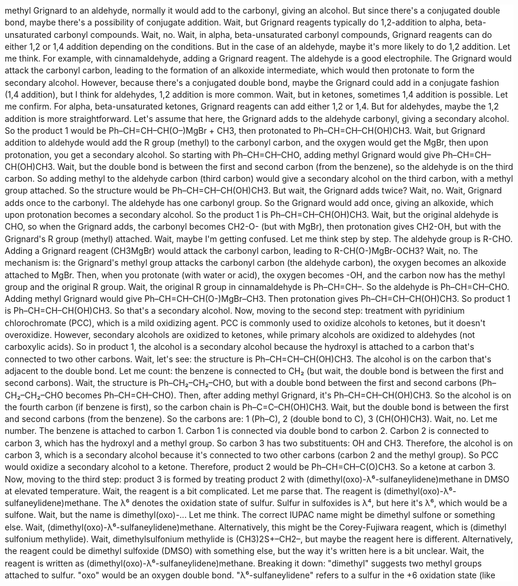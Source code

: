 methyl Grignard to an aldehyde, normally it would add to the carbonyl, giving an alcohol. But since there's a conjugated double bond, maybe there's a possibility of conjugate addition. Wait, but Grignard reagents typically do 1,2-addition to alpha, beta-unsaturated carbonyl compounds. Wait, no. Wait, in alpha, beta-unsaturated carbonyl compounds, Grignard reagents can do either 1,2 or 1,4 addition depending on the conditions. But in the case of an aldehyde, maybe it's more likely to do 1,2 addition. Let me think. For example, with cinnamaldehyde, adding a Grignard reagent. The aldehyde is a good electrophile. The Grignard would attack the carbonyl carbon, leading to the formation of an alkoxide intermediate, which would then protonate to form the secondary alcohol. However, because there's a conjugated double bond, maybe the Grignard could add in a conjugate fashion (1,4 addition), but I think for aldehydes, 1,2 addition is more common. Wait, but in ketones, sometimes 1,4 addition is possible. Let me confirm. For alpha, beta-unsaturated ketones, Grignard reagents can add either 1,2 or 1,4. But for aldehydes, maybe the 1,2 addition is more straightforward. Let's assume that here, the Grignard adds to the aldehyde carbonyl, giving a secondary alcohol. So the product 1 would be Ph–CH=CH–CH(O–)MgBr + CH3, then protonated to Ph–CH=CH–CH(OH)CH3. Wait, but Grignard addition to aldehyde would add the R group (methyl) to the carbonyl carbon, and the oxygen would get the MgBr, then upon protonation, you get a secondary alcohol. So starting with Ph–CH=CH–CHO, adding methyl Grignard would give Ph–CH=CH–CH(OH)CH3. Wait, but the double bond is between the first and second carbon (from the benzene), so the aldehyde is on the third carbon. So adding methyl to the aldehyde carbon (third carbon) would give a secondary alcohol on the third carbon, with a methyl group attached. So the structure would be Ph–CH=CH–CH(OH)CH3. But wait, the Grignard adds twice? Wait, no. Wait, Grignard adds once to the carbonyl. The aldehyde has one carbonyl group. So the Grignard would add once, giving an alkoxide, which upon protonation becomes a secondary alcohol. So the product 1 is Ph–CH=CH–CH(OH)CH3. Wait, but the original aldehyde is CHO, so when the Grignard adds, the carbonyl becomes CH2-O- (but with MgBr), then protonation gives CH2-OH, but with the Grignard's R group (methyl) attached. Wait, maybe I'm getting confused. Let me think step by step. The aldehyde group is R-CHO. Adding a Grignard reagent (CH3MgBr) would attack the carbonyl carbon, leading to R-CH(O-)MgBr-OCH3? Wait, no. The mechanism is: the Grignard's methyl group attacks the carbonyl carbon (the aldehyde carbon), the oxygen becomes an alkoxide attached to MgBr. Then, when you protonate (with water or acid), the oxygen becomes -OH, and the carbon now has the methyl group and the original R group. Wait, the original R group in cinnamaldehyde is Ph–CH=CH–. So the aldehyde is Ph–CH=CH–CHO. Adding methyl Grignard would give Ph–CH=CH–CH(O-)MgBr–CH3. Then protonation gives Ph–CH=CH–CH(OH)CH3. So product 1 is Ph–CH=CH–CH(OH)CH3. So that's a secondary alcohol. Now, moving to the second step: treatment with pyridinium chlorochromate (PCC), which is a mild oxidizing agent. PCC is commonly used to oxidize alcohols to ketones, but it doesn't overoxidize. However, secondary alcohols are oxidized to ketones, while primary alcohols are oxidized to aldehydes (not carboxylic acids). So in product 1, the alcohol is a secondary alcohol because the hydroxyl is attached to a carbon that's connected to two other carbons. Wait, let's see: the structure is Ph–CH=CH–CH(OH)CH3. The alcohol is on the carbon that's adjacent to the double bond. Let me count: the benzene is connected to CH₂ (but wait, the double bond is between the first and second carbons). Wait, the structure is Ph–CH₂–CH₂–CHO, but with a double bond between the first and second carbons (Ph–CH₂–CH₂–CHO becomes Ph–CH=CH–CHO). Then, after adding methyl Grignard, it's Ph–CH=CH–CH(OH)CH3. So the alcohol is on the fourth carbon (if benzene is first), so the carbon chain is Ph–C=C–CH(OH)CH3. Wait, but the double bond is between the first and second carbons (from the benzene). So the carbons are: 1 (Ph–C), 2 (double bond to C), 3 (CH(OH)CH3). Wait, no. Let me number. The benzene is attached to carbon 1. Carbon 1 is connected via double bond to carbon 2. Carbon 2 is connected to carbon 3, which has the hydroxyl and a methyl group. So carbon 3 has two substituents: OH and CH3. Therefore, the alcohol is on carbon 3, which is a secondary alcohol because it's connected to two other carbons (carbon 2 and the methyl group). So PCC would oxidize a secondary alcohol to a ketone. Therefore, product 2 would be Ph–CH=CH–C(O)CH3. So a ketone at carbon 3. Now, moving to the third step: product 3 is formed by treating product 2 with (dimethyl(oxo)-λ⁶-sulfaneylidene)methane in DMSO at elevated temperature. Wait, the reagent is a bit complicated. Let me parse that. The reagent is (dimethyl(oxo)-λ⁶-sulfaneylidene)methane. The λ⁶ denotes the oxidation state of sulfur. Sulfur in sulfoxides is λ⁴, but here it's λ⁶, which would be a sulfone. Wait, but the name is dimethyl(oxo)-... Let me think. The correct IUPAC name might be dimethyl sulfone or something else. Wait, (dimethyl(oxo)-λ⁶-sulfaneylidene)methane. Alternatively, this might be the Corey-Fujiwara reagent, which is (dimethyl sulfonium methylide). Wait, dimethylsulfonium methylide is (CH3)2S+–CH2–, but maybe the reagent here is different. Alternatively, the reagent could be dimethyl sulfoxide (DMSO) with something else, but the way it's written here is a bit unclear. Wait, the reagent is written as (dimethyl(oxo)-λ⁶-sulfaneylidene)methane. Breaking it down: "dimethyl" suggests two methyl groups attached to sulfur. "oxo" would be an oxygen double bond. "λ⁶-sulfaneylidene" refers to a sulfur in the +6 oxidation state (like
